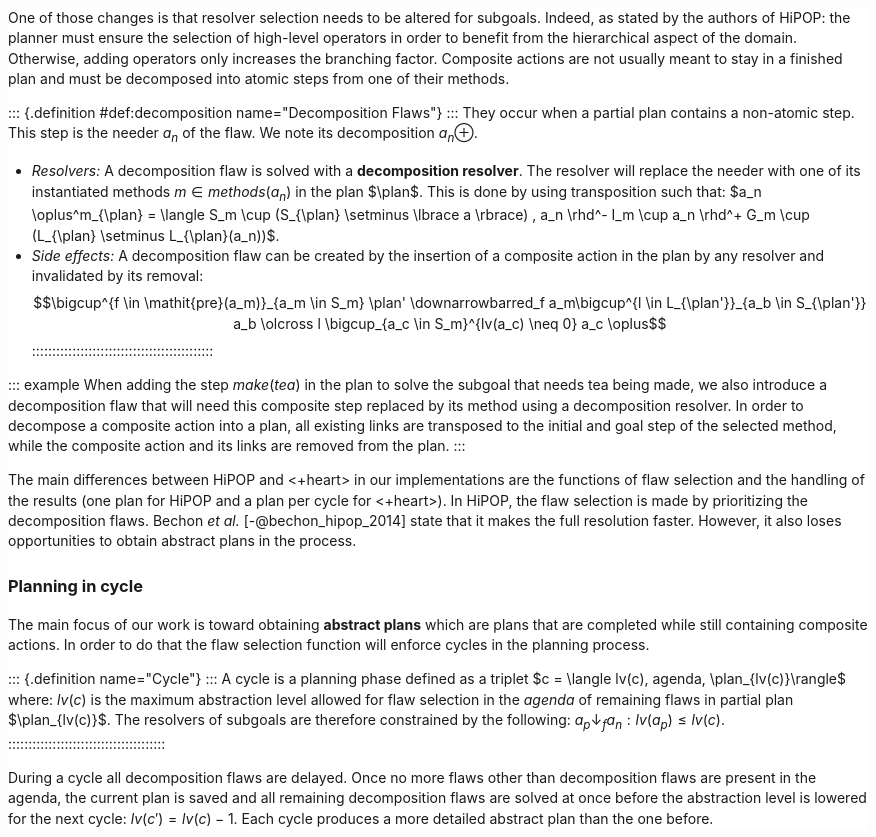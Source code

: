 One of those changes is that resolver selection needs to be altered for subgoals. Indeed, as stated by the authors of HiPOP: the planner must ensure the selection of high-level operators in order to benefit from the hierarchical aspect of the domain. Otherwise, adding operators only increases the branching factor.
Composite actions are not usually meant to stay in a finished plan and must be decomposed into atomic steps from one of their methods.

::: {.definition #def:decomposition name="Decomposition Flaws"} :::
They occur when a partial plan contains a non-atomic step. This step is the needer $a_n$ of the flaw. We note its decomposition $a_n \oplus$.

* *Resolvers:* A decomposition flaw is solved with a **decomposition resolver**. The resolver will replace the needer with one of its instantiated methods $m \in \mathit{methods}(a_n)$ in the plan $\plan$. This is done by using transposition such that:
$a_n \oplus^m_{\plan} = \langle S_m \cup (S_{\plan} \setminus \lbrace a \rbrace) , a_n \rhd^- I_m \cup a_n \rhd^+ G_m \cup (L_{\plan} \setminus L_{\plan}(a_n))$.
* *Side effects:* A decomposition flaw can be created by the insertion of a composite action in the plan by any resolver and invalidated by its removal:
$$\bigcup^{f \in \mathit{pre}(a_m)}_{a_m \in S_m} \plan' \downarrowbarred_f a_m\bigcup^{l \in L_{\plan'}}_{a_b \in S_{\plan'}} a_b \olcross l \bigcup_{a_c \in S_m}^{lv(a_c) \neq 0} a_c \oplus$$
:::::::::::::::::::::::::::::::::::::::::::::

::: example
When adding the step $make(tea)$ in the plan to solve the subgoal that needs tea being made, we also introduce a decomposition flaw that will need this composite step replaced by its method using a decomposition resolver. In order to decompose a composite action into a plan, all existing links are transposed to the initial and goal step of the selected method, while the composite action and its links are removed from the plan.
:::

The main differences between HiPOP and <+heart> in our implementations are the functions of flaw selection and the handling of the results (one plan for HiPOP and a plan per cycle for <+heart>).
In HiPOP, the flaw selection is made by prioritizing the decomposition flaws. Bechon _et al._ [-@bechon_hipop_2014] state that it makes the full resolution faster. However, it also loses opportunities to obtain abstract plans in the process.



### Planning in cycle

The main focus of our work is toward obtaining **abstract plans** which are plans that are completed while still containing composite actions. In order to do that the flaw selection function will enforce cycles in the planning process.

::: {.definition name="Cycle"} :::
A cycle is a planning phase defined as a triplet $c = \langle lv(c), agenda, \plan_{lv(c)}\rangle$ where: $lv(c)$ is the maximum abstraction level allowed for flaw selection in the $agenda$ of remaining flaws in partial plan $\plan_{lv(c)}$. The resolvers of subgoals are therefore constrained by the following: $a_p \downarrow_f a_n: lv(a_p) \leq lv(c)$.
:::::::::::::::::::::::::::::::::::::::

During a cycle all decomposition flaws are delayed. Once no more flaws other than decomposition flaws are present in the agenda, the current plan is saved and all remaining decomposition flaws are solved at once before the abstraction level is lowered for the next cycle: $lv(c') = lv(c)-1$. Each cycle produces a more detailed abstract plan than the one before.


[^agenda]: An agenda is a flaw container used for the flaw selection of <+pocl>.
[^iverson]: We use Iverson brackets here, see notations in @tbl:symbols.